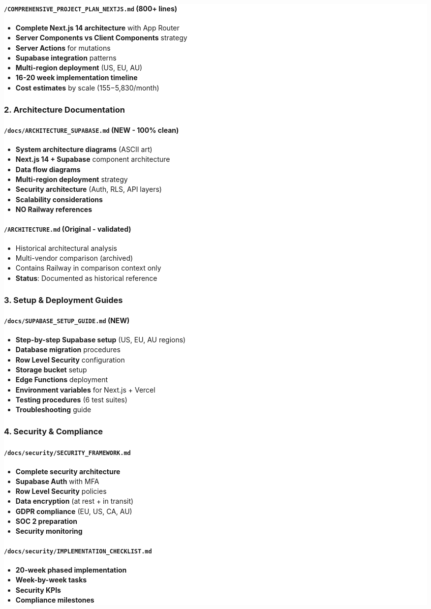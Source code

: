 #### `/COMPREHENSIVE_PROJECT_PLAN_NEXTJS.md` (800+ lines)
- **Complete Next.js 14 architecture** with App Router
- **Server Components vs Client Components** strategy
- **Server Actions** for mutations
- **Supabase integration** patterns
- **Multi-region deployment** (US, EU, AU)
- **16-20 week implementation timeline**
- **Cost estimates** by scale ($155-$5,830/month)

### 2. **Architecture Documentation**

#### `/docs/ARCHITECTURE_SUPABASE.md` (NEW - 100% clean)
- **System architecture diagrams** (ASCII art)
- **Next.js 14 + Supabase** component architecture
- **Data flow diagrams**
- **Multi-region deployment** strategy
- **Security architecture** (Auth, RLS, API layers)
- **Scalability considerations**
- **NO Railway references**

#### `/ARCHITECTURE.md` (Original - validated)
- Historical architectural analysis
- Multi-vendor comparison (archived)
- Contains Railway in comparison context only
- **Status**: Documented as historical reference

### 3. **Setup & Deployment Guides**

#### `/docs/SUPABASE_SETUP_GUIDE.md` (NEW)
- **Step-by-step Supabase setup** (US, EU, AU regions)
- **Database migration** procedures
- **Row Level Security** configuration
- **Storage bucket** setup
- **Edge Functions** deployment
- **Environment variables** for Next.js + Vercel
- **Testing procedures** (6 test suites)
- **Troubleshooting** guide

### 4. **Security & Compliance**

#### `/docs/security/SECURITY_FRAMEWORK.md`
- **Complete security architecture**
- **Supabase Auth** with MFA
- **Row Level Security** policies
- **Data encryption** (at rest + in transit)
- **GDPR compliance** (EU, US, CA, AU)
- **SOC 2 preparation**
- **Security monitoring**

#### `/docs/security/IMPLEMENTATION_CHECKLIST.md`
- **20-week phased implementation**
- **Week-by-week tasks**
- **Security KPIs**
- **Compliance milestones**
